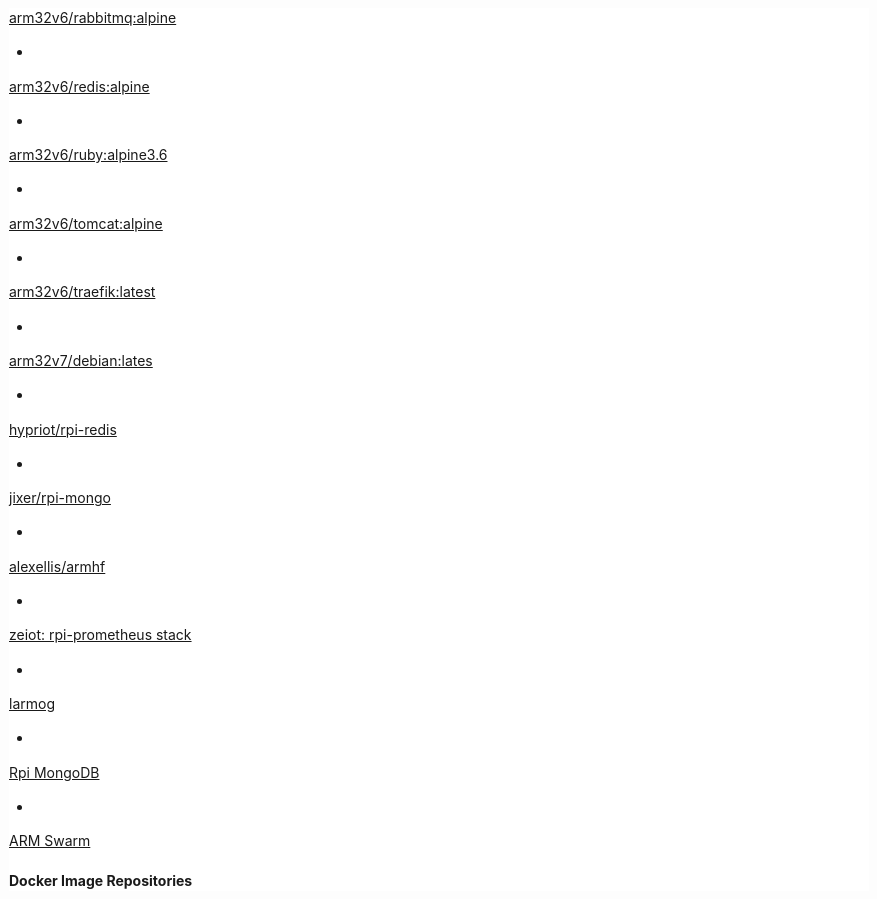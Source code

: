 <a href="https://hub.docker.com/r/arm32v6/rabbitmq/" class="markup--anchor markup--li-anchor">arm32v6/rabbitmq:alpine</a>
</span>
- <span id="bfdc">
<a href="https://hub.docker.com/r/arm32v6/redis/" class="markup--anchor markup--li-anchor">arm32v6/redis:alpine</a>
</span>
- <span id="b879">
<a href="https://hub.docker.com/r/arm32v6/ruby/" class="markup--anchor markup--li-anchor">arm32v6/ruby:alpine3.6</a>
</span>
- <span id="3cbe">
<a href="https://hub.docker.com/r/arm32v6/tomcat/" class="markup--anchor markup--li-anchor">arm32v6/tomcat:alpine</a>
</span>
- <span id="18e7">
<a href="https://hub.docker.com/r/arm32v6/traefik/" class="markup--anchor markup--li-anchor">arm32v6/traefik:latest</a>
</span>
- <span id="502c">
<a href="https://hub.docker.com/r/arm32v7/debian/" class="markup--anchor markup--li-anchor">arm32v7/debian:lates</a>
</span>
- <span id="c976">
<a href="https://hub.docker.com/r/hypriot/rpi-redis/" class="markup--anchor markup--li-anchor">hypriot/rpi-redis</a>
</span>
- <span id="5c87">
<a href="https://github.com/jixer/rpi-mongo" class="markup--anchor markup--li-anchor">jixer/rpi-mongo</a>
</span>
- <span id="15e1">
<a href="https://github.com/alexellis/docker-arm/tree/master/images/armhf" class="markup--anchor markup--li-anchor">alexellis/armhf</a>
</span>
- <span id="578c">
<a href="https://github.com/zeiot" class="markup--anchor markup--li-anchor">zeiot: rpi-prometheus stack</a>
</span>
- <span id="0ce9">
<a href="https://hub.docker.com/u/larmog/" class="markup--anchor markup--li-anchor">larmog</a>
</span>
- <span id="3662">
<a href="https://github.com/andresvidal/rpi3-mongodb3" class="markup--anchor markup--li-anchor">Rpi MongoDB</a>
</span>
- <span id="2ea6">
<a href="https://github.com/armswarm" class="markup--anchor markup--li-anchor">ARM Swarm</a>
</span>

#### Docker Image Repositories
